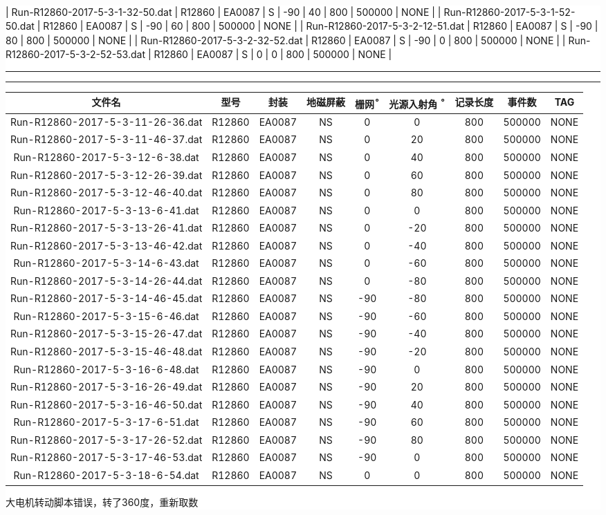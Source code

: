 | Run-R12860-2017-5-3-1-32-50.dat  | R12860 | EA0087 |  S   |     -90      |        40        | 800  | 500000 | NONE |
| Run-R12860-2017-5-3-1-52-50.dat  | R12860 | EA0087 |  S   |     -90      |        60        | 800  | 500000 | NONE |
| Run-R12860-2017-5-3-2-12-51.dat  | R12860 | EA0087 |  S   |     -90      |        80        | 800  | 500000 | NONE |
| Run-R12860-2017-5-3-2-32-52.dat  | R12860 | EA0087 |  S   |     -90      |        0         | 800  | 500000 | NONE |
| Run-R12860-2017-5-3-2-52-53.dat  | R12860 | EA0087 |  S   |      0       |        0         | 800  | 500000 | NONE |

********************************************************************************************************************************
********************************************************************************************************************************

|               文件名                |   型号   |   封装   | 地磁屏蔽 | 栅网$^{\circ}$ | 光源入射角 $^{\circ}$ | 记录长度 |  事件数   | TAG  |
| :------------------------------: | :----: | :----: | :--: | :----------: | :--------------: | :--: | :----: | :--: |
| Run-R12860-2017-5-3-11-26-36.dat | R12860 | EA0087 |  NS  |      0       |        0         | 800  | 500000 | NONE |
| Run-R12860-2017-5-3-11-46-37.dat | R12860 | EA0087 |  NS  |      0       |        20        | 800  | 500000 | NONE |
| Run-R12860-2017-5-3-12-6-38.dat  | R12860 | EA0087 |  NS  |      0       |        40        | 800  | 500000 | NONE |
| Run-R12860-2017-5-3-12-26-39.dat | R12860 | EA0087 |  NS  |      0       |        60        | 800  | 500000 | NONE |
| Run-R12860-2017-5-3-12-46-40.dat | R12860 | EA0087 |  NS  |      0       |        80        | 800  | 500000 | NONE |
| Run-R12860-2017-5-3-13-6-41.dat  | R12860 | EA0087 |  NS  |      0       |        0         | 800  | 500000 | NONE |
| Run-R12860-2017-5-3-13-26-41.dat | R12860 | EA0087 |  NS  |      0       |       -20        | 800  | 500000 | NONE |
| Run-R12860-2017-5-3-13-46-42.dat | R12860 | EA0087 |  NS  |      0       |       -40        | 800  | 500000 | NONE |
| Run-R12860-2017-5-3-14-6-43.dat  | R12860 | EA0087 |  NS  |      0       |       -60        | 800  | 500000 | NONE |
| Run-R12860-2017-5-3-14-26-44.dat | R12860 | EA0087 |  NS  |      0       |       -80        | 800  | 500000 | NONE |
| Run-R12860-2017-5-3-14-46-45.dat | R12860 | EA0087 |  NS  |     -90      |       -80        | 800  | 500000 | NONE |
| Run-R12860-2017-5-3-15-6-46.dat  | R12860 | EA0087 |  NS  |     -90      |       -60        | 800  | 500000 | NONE |
| Run-R12860-2017-5-3-15-26-47.dat | R12860 | EA0087 |  NS  |     -90      |       -40        | 800  | 500000 | NONE |
| Run-R12860-2017-5-3-15-46-48.dat | R12860 | EA0087 |  NS  |     -90      |       -20        | 800  | 500000 | NONE |
| Run-R12860-2017-5-3-16-6-48.dat  | R12860 | EA0087 |  NS  |     -90      |        0         | 800  | 500000 | NONE |
| Run-R12860-2017-5-3-16-26-49.dat | R12860 | EA0087 |  NS  |     -90      |        20        | 800  | 500000 | NONE |
| Run-R12860-2017-5-3-16-46-50.dat | R12860 | EA0087 |  NS  |     -90      |        40        | 800  | 500000 | NONE |
| Run-R12860-2017-5-3-17-6-51.dat  | R12860 | EA0087 |  NS  |     -90      |        60        | 800  | 500000 | NONE |
| Run-R12860-2017-5-3-17-26-52.dat | R12860 | EA0087 |  NS  |     -90      |        80        | 800  | 500000 | NONE |
| Run-R12860-2017-5-3-17-46-53.dat | R12860 | EA0087 |  NS  |     -90      |        0         | 800  | 500000 | NONE |
| Run-R12860-2017-5-3-18-6-54.dat  | R12860 | EA0087 |  NS  |      0       |        0         | 800  | 500000 | NONE |

大电机转动脚本错误，转了360度，重新取数
